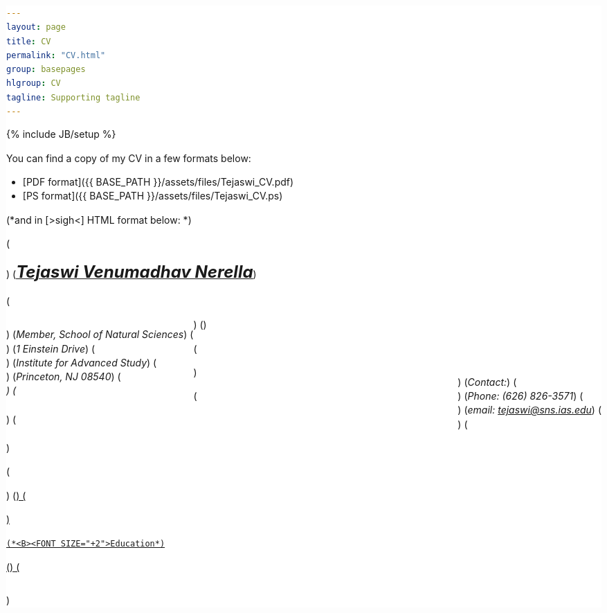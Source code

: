 ```yaml
---
layout: page
title: CV
permalink: "CV.html"
group: basepages
hlgroup: CV
tagline: Supporting tagline
---
```

{% include JB/setup %}

You can find a copy of my CV in a few formats below:

* [PDF format]({{ BASE_PATH }}/assets/files/Tejaswi_CV.pdf)
* [PS format]({{ BASE_PATH }}/assets/files/Tejaswi_CV.ps)

(*and in [>sigh<] HTML format below: *)

<meta http-equiv='cache-control' content='no-cache'> 
<meta http-equiv='expires' content='0'> 
<meta http-equiv='pragma' content='no-cache'>

(*<P>*)
(*<U><U><B><FONT SIZE="+2">Tejaswi Venumadhav Nerella</FONT></B></U></U>*)

(*<div>*)
(*<P style="float:left">*)
(*Member, School of Natural Sciences*)
(*<BR>*)
(*1 Einstein Drive*)
(*<BR>*)
(*Institute for Advanced Study*)
(*<BR>*)
(*Princeton, NJ 08540*)
(*<BR>	*)
(*</P>*)

(*<P style="float:right">*)
(*Contact:*)
(*<BR>*)
(*Phone: (626) 826-3571*)
(*<BR>*)
(*email: tejaswi@sns.ias.edu*)
(*<BR>*)
(*</P>*)

(*</div>*)
(*<div style="clear: both;"></div>*)

(*<P>*)
(*<U>*)
  (*<TABLE  WIDTH="2">*)

    (*<B><FONT SIZE="+2">Education*)
  (*</FONT></B>*)
(*</TABLE></U>*)
